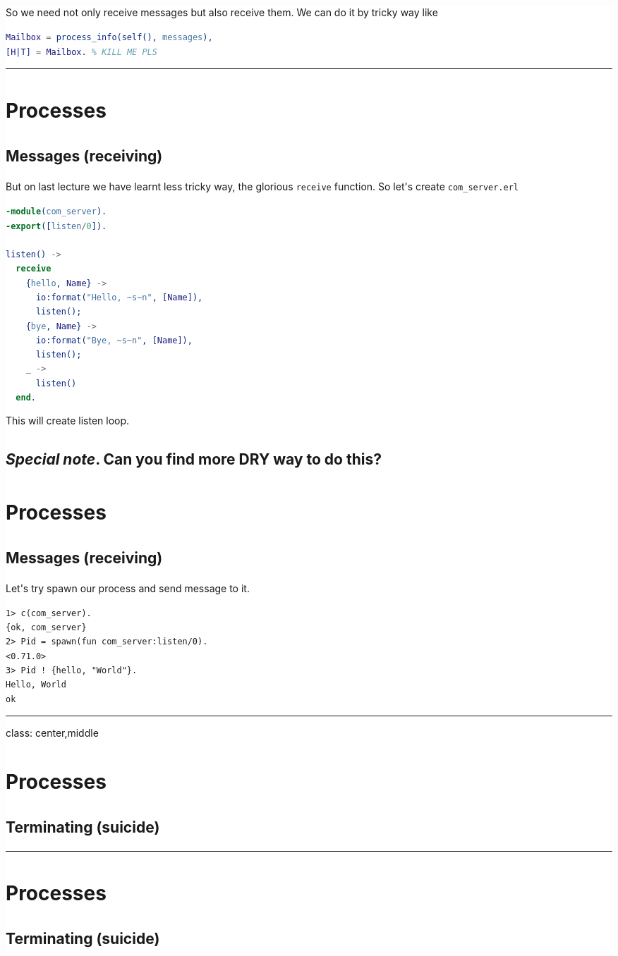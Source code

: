 So we need not only receive messages but also receive them. We can do it by tricky way like

```erlang
Mailbox = process_info(self(), messages),
[H|T] = Mailbox. % KILL ME PLS
```
---
# Processes
## Messages (receiving)

But on last lecture we have learnt less tricky way, the glorious `receive` function. So let's create `com_server.erl`

```erlang
-module(com_server).
-export([listen/0]).

listen() ->
  receive
    {hello, Name} ->
      io:format("Hello, ~s~n", [Name]),
      listen();
    {bye, Name} ->
      io:format("Bye, ~s~n", [Name]),
      listen();
    _ ->
      listen()
  end.
```

This will create listen loop.

*Special note*. Can you find more DRY way to do this?
---
# Processes
## Messages (receiving)

Let's try spawn our process and send message to it.

```erlang-repl
1> c(com_server).
{ok, com_server}
2> Pid = spawn(fun com_server:listen/0).
<0.71.0>
3> Pid ! {hello, "World"}.
Hello, World
ok
```
---
class: center,middle
# Processes
## Terminating (suicide)
---
# Processes
## Terminating (suicide)
